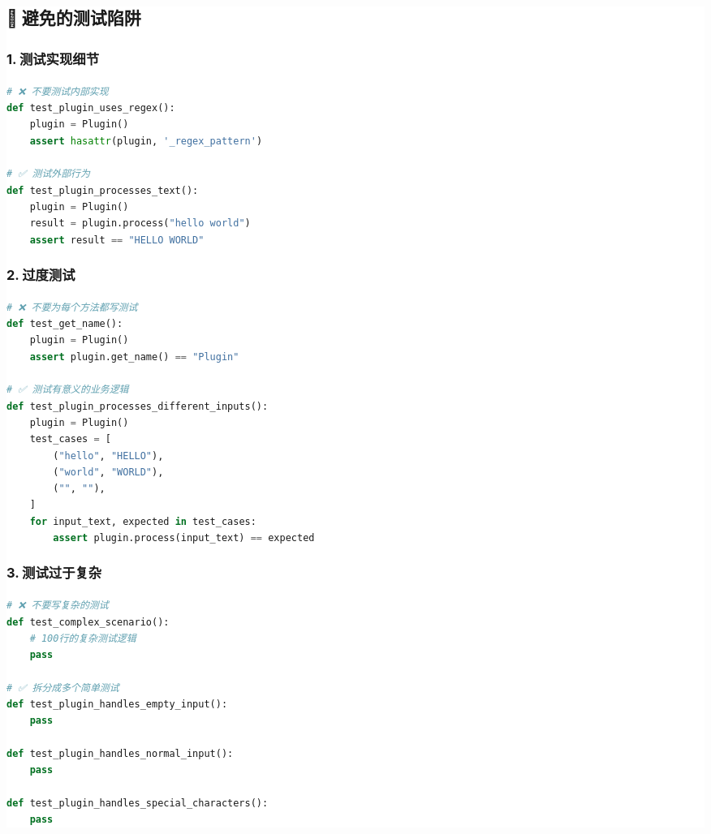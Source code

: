 ## 🚨 避免的测试陷阱

### 1. 测试实现细节
```python
# ❌ 不要测试内部实现
def test_plugin_uses_regex():
    plugin = Plugin()
    assert hasattr(plugin, '_regex_pattern')

# ✅ 测试外部行为
def test_plugin_processes_text():
    plugin = Plugin()
    result = plugin.process("hello world")
    assert result == "HELLO WORLD"
```

### 2. 过度测试
```python
# ❌ 不要为每个方法都写测试
def test_get_name():
    plugin = Plugin()
    assert plugin.get_name() == "Plugin"

# ✅ 测试有意义的业务逻辑
def test_plugin_processes_different_inputs():
    plugin = Plugin()
    test_cases = [
        ("hello", "HELLO"),
        ("world", "WORLD"),
        ("", ""),
    ]
    for input_text, expected in test_cases:
        assert plugin.process(input_text) == expected
```

### 3. 测试过于复杂
```python
# ❌ 不要写复杂的测试
def test_complex_scenario():
    # 100行的复杂测试逻辑
    pass

# ✅ 拆分成多个简单测试
def test_plugin_handles_empty_input():
    pass

def test_plugin_handles_normal_input():
    pass

def test_plugin_handles_special_characters():
    pass
```
